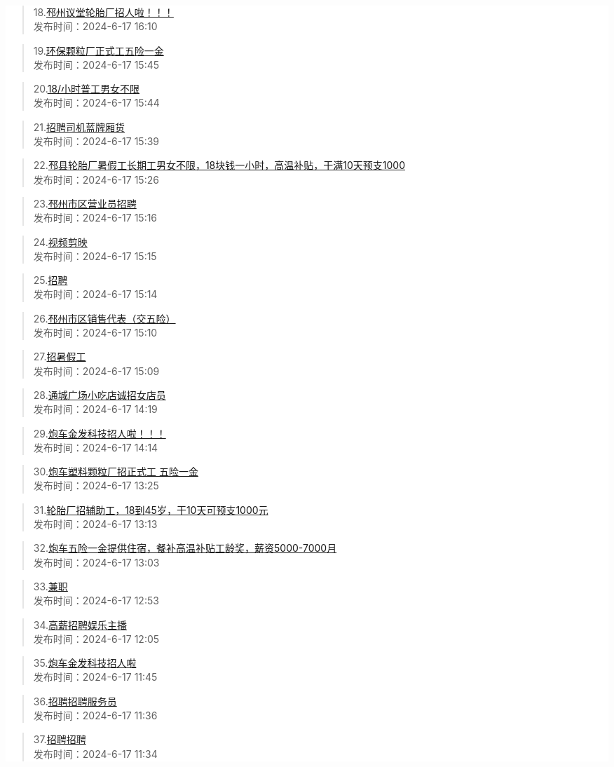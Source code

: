 >18.[邳州议堂轮胎厂招人啦！！！](https://www.pzzc.net/forum.php?mod=viewthread&tid=10429199)<br>
>发布时间：2024-6-17 16:10

>19.[环保颗粒厂正式工五险一金](https://www.pzzc.net/forum.php?mod=viewthread&tid=10429193)<br>
>发布时间：2024-6-17 15:45

>20.[18/小时普工男女不限](https://www.pzzc.net/forum.php?mod=viewthread&tid=10429190)<br>
>发布时间：2024-6-17 15:44

>21.[招聘司机蓝牌厢货](https://www.pzzc.net/forum.php?mod=viewthread&tid=10429189)<br>
>发布时间：2024-6-17 15:39

>22.[邳县轮胎厂暑假工长期工男女不限，18块钱一小时，高温补贴，干满10天预支1000](https://www.pzzc.net/forum.php?mod=viewthread&tid=10429184)<br>
>发布时间：2024-6-17 15:26

>23.[邳州市区营业员招聘](https://www.pzzc.net/forum.php?mod=viewthread&tid=10429182)<br>
>发布时间：2024-6-17 15:16

>24.[视频剪映](https://www.pzzc.net/forum.php?mod=viewthread&tid=10429181)<br>
>发布时间：2024-6-17 15:15

>25.[招聘](https://www.pzzc.net/forum.php?mod=viewthread&tid=10429180)<br>
>发布时间：2024-6-17 15:14

>26.[邳州市区销售代表（交五险）](https://www.pzzc.net/forum.php?mod=viewthread&tid=10429179)<br>
>发布时间：2024-6-17 15:10

>27.[招暑假工](https://www.pzzc.net/forum.php?mod=viewthread&tid=10429176)<br>
>发布时间：2024-6-17 15:09

>28.[通城广场小吃店诚招女店员](https://www.pzzc.net/forum.php?mod=viewthread&tid=10429158)<br>
>发布时间：2024-6-17 14:19

>29.[炮车金发科技招人啦！！！](https://www.pzzc.net/forum.php?mod=viewthread&tid=10429156)<br>
>发布时间：2024-6-17 14:14

>30.[炮车塑料颗粒厂招正式工 五险一金](https://www.pzzc.net/forum.php?mod=viewthread&tid=10429146)<br>
>发布时间：2024-6-17 13:25

>31.[轮胎厂招辅助工，18到45岁，干10天可预支1000元](https://www.pzzc.net/forum.php?mod=viewthread&tid=10429145)<br>
>发布时间：2024-6-17 13:13

>32.[炮车五险一金提供住宿，餐补高温补贴工龄奖，薪资5000-7000月](https://www.pzzc.net/forum.php?mod=viewthread&tid=10429142)<br>
>发布时间：2024-6-17 13:03

>33.[兼职](https://www.pzzc.net/forum.php?mod=viewthread&tid=10429138)<br>
>发布时间：2024-6-17 12:53

>34.[高薪招聘娱乐主播](https://www.pzzc.net/forum.php?mod=viewthread&tid=10429128)<br>
>发布时间：2024-6-17 12:05

>35.[炮车金发科技招人啦](https://www.pzzc.net/forum.php?mod=viewthread&tid=10429126)<br>
>发布时间：2024-6-17 11:45

>36.[招聘招聘服务员](https://www.pzzc.net/forum.php?mod=viewthread&tid=10429124)<br>
>发布时间：2024-6-17 11:36

>37.[招聘招聘](https://www.pzzc.net/forum.php?mod=viewthread&tid=10429123)<br>
>发布时间：2024-6-17 11:34
